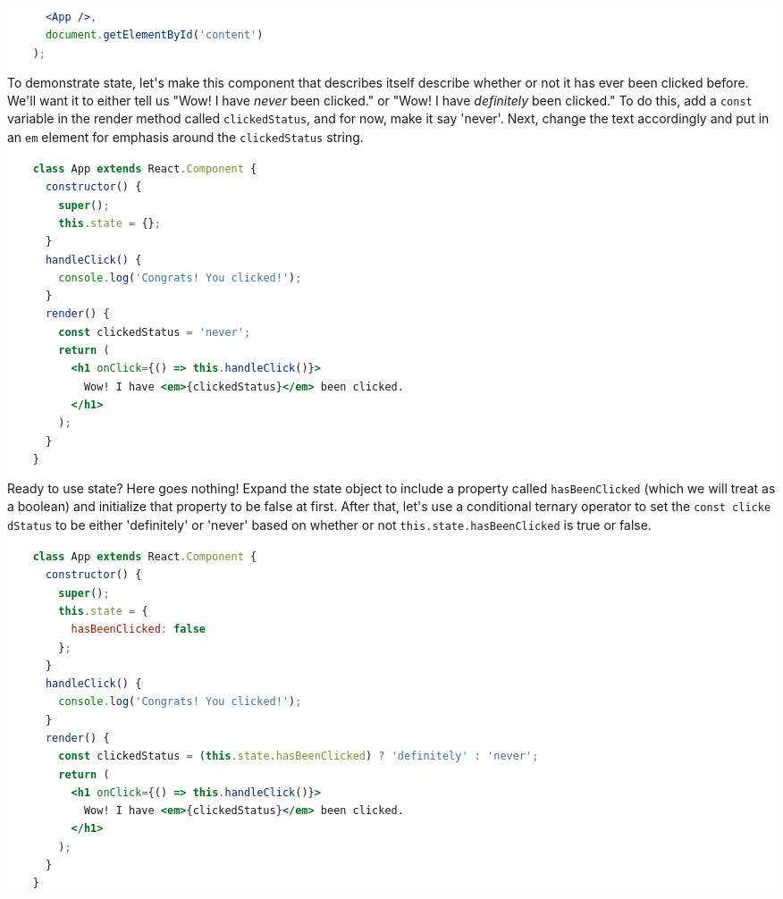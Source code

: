 ```jsx
      <App />,
      document.getElementById('content')
    );
```

To demonstrate state, let's make this component that describes itself describe whether or not it has ever been clicked before. We'll want it to either tell us "Wow! I have *never* been clicked." or "Wow! I have *definitely* been clicked." To do this, add a `const` variable in the render method called `clickedStatus`, and for now, make it say 'never'. Next, change the text accordingly and put in an `em` element for emphasis around the `clickedStatus` string. 

```jsx
    class App extends React.Component {
      constructor() {
        super();
        this.state = {};
      }
      handleClick() {
        console.log('Congrats! You clicked!');
      }
      render() {
        const clickedStatus = 'never';
        return (
          <h1 onClick={() => this.handleClick()}>
            Wow! I have <em>{clickedStatus}</em> been clicked.
          </h1>
        );
      }
    }
```

Ready to use state? Here goes nothing!
Expand the state object to include a property called `hasBeenClicked` (which we will treat as a boolean) and initialize that property to be false at first. After that, let's use a conditional ternary operator to set the `const clickedStatus` to be either 'definitely' or 'never' based on whether or not `this.state.hasBeenClicked` is true or false.

```jsx
    class App extends React.Component {
      constructor() {
        super();
        this.state = {
          hasBeenClicked: false
        };
      }
      handleClick() {
        console.log('Congrats! You clicked!');
      }
      render() {
        const clickedStatus = (this.state.hasBeenClicked) ? 'definitely' : 'never';
        return (
          <h1 onClick={() => this.handleClick()}>
            Wow! I have <em>{clickedStatus}</em> been clicked.
          </h1>
        );
      }
    }
```
